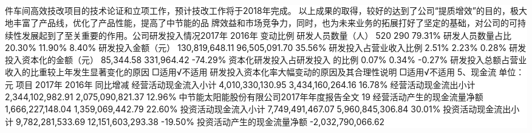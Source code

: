 件车间高效技改项目的技术论证和立项工作，预计技改工作将于2018年完成。
以上成果的取得，较好的达到了公司“提质增效”的目的，极大地丰富了产品线，优化了产品性能，提高了中节能的品
牌效益和市场竞争力，同时，也为未来业务的拓展打好了坚定的基础，对公司的可持续性发展起到了至关重要的作用。公司研发投入情况2017年
2016年
变动比例
研发人员数量（人）
520
290
79.31%
研发人员数量占比
20.30%
11.90%
8.40%
研发投入金额（元）
130,819,648.11
96,505,091.70
35.56%
研发投入占营业收入比例
2.51%
2.23%
0.28%
研发投入资本化的金额（元）
85,344.58
331,964.42
-74.29%
资本化研发投入占研发投入
的比例
0.07%
0.34%
-0.27%
研发投入总额占营业收入的比重较上年发生显著变化的原因
□适用√不适用
研发投入资本化率大幅变动的原因及其合理性说明
□适用√不适用
5、现金流
单位：元
项目
2017年
2016年
同比增减
经营活动现金流入小计
4,010,330,130.95
3,434,160,264.16
16.78%
经营活动现金流出小计
2,344,102,982.91
2,075,090,821.37
12.96%
中节能太阳能股份有限公司2017年年度报告全文
19
经营活动产生的现金流量净额
1,666,227,148.04
1,359,069,442.79
22.60%
投资活动现金流入小计
7,749,491,467.07
5,960,845,306.84
30.01%
投资活动现金流出小计
9,782,281,533.69
12,151,603,293.38
-19.50%
投资活动产生的现金流量净额
-2,032,790,066.62